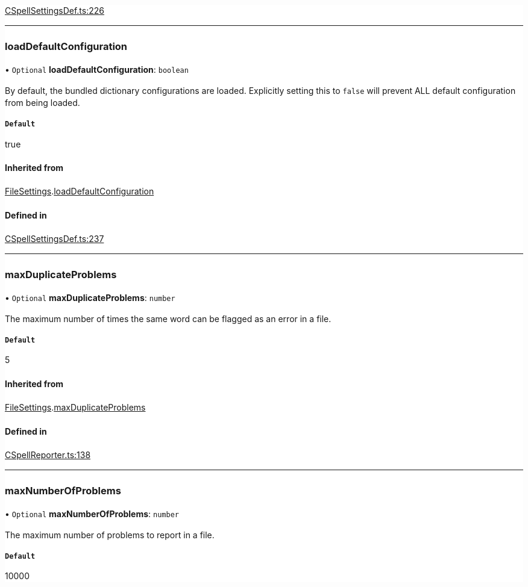 [CSpellSettingsDef.ts:226](https://github.com/streetsidesoftware/cspell/blob/c69f8c4/packages/cspell-types/src/CSpellSettingsDef.ts#L226)

___

### loadDefaultConfiguration

• `Optional` **loadDefaultConfiguration**: `boolean`

By default, the bundled dictionary configurations are loaded. Explicitly setting this to `false`
will prevent ALL default configuration from being loaded.

**`Default`**

true

#### Inherited from

[FileSettings](FileSettings.md).[loadDefaultConfiguration](FileSettings.md#loaddefaultconfiguration)

#### Defined in

[CSpellSettingsDef.ts:237](https://github.com/streetsidesoftware/cspell/blob/c69f8c4/packages/cspell-types/src/CSpellSettingsDef.ts#L237)

___

### maxDuplicateProblems

• `Optional` **maxDuplicateProblems**: `number`

The maximum number of times the same word can be flagged as an error in a file.

**`Default`**

5

#### Inherited from

[FileSettings](FileSettings.md).[maxDuplicateProblems](FileSettings.md#maxduplicateproblems)

#### Defined in

[CSpellReporter.ts:138](https://github.com/streetsidesoftware/cspell/blob/c69f8c4/packages/cspell-types/src/CSpellReporter.ts#L138)

___

### maxNumberOfProblems

• `Optional` **maxNumberOfProblems**: `number`

The maximum number of problems to report in a file.

**`Default`**

10000
